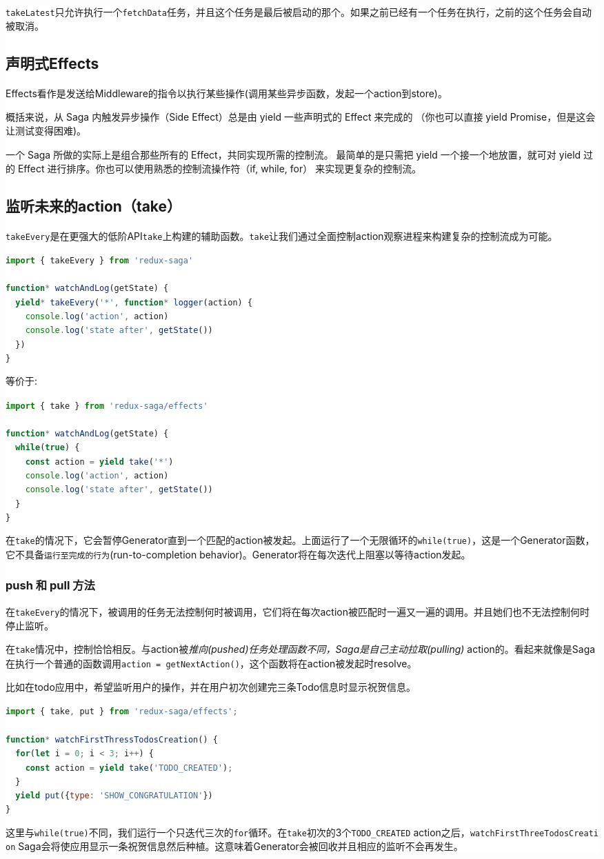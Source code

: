 `takeLatest`只允许执行一个`fetchData`任务，并且这个任务是最后被启动的那个。如果之前已经有一个任务在执行，之前的这个任务会自动被取消。

## 声明式Effects

Effects看作是发送给Middleware的指令以执行某些操作(调用某些异步函数，发起一个action到store)。

概括来说，从 Saga 内触发异步操作（Side Effect）总是由 yield 一些声明式的 Effect 来完成的 （你也可以直接 yield Promise，但是这会让测试变得困难)。

一个 Saga 所做的实际上是组合那些所有的 Effect，共同实现所需的控制流。 最简单的是只需把 yield 一个接一个地放置，就可对 yield 过的 Effect 进行排序。你也可以使用熟悉的控制流操作符（if, while, for） 来实现更复杂的控制流。

## 监听未来的action（take）

`takeEvery`是在更强大的低阶API`take`上构建的辅助函数。`take`让我们通过全面控制action观察进程来构建复杂的控制流成为可能。

```js
import { takeEvery } from 'redux-saga'

function* watchAndLog(getState) {
  yield* takeEvery('*', function* logger(action) {
    console.log('action', action)
    console.log('state after', getState())
  })
}
```

等价于:

```js
import { take } from 'redux-saga/effects'

function* watchAndLog(getState) {
  while(true) {
    const action = yield take('*')
    console.log('action', action)
    console.log('state after', getState())
  }
}
```

在`take`的情况下，它会暂停Generator直到一个匹配的action被发起。上面运行了一个无限循环的`while(true)`，这是一个Generator函数，它不具备`运行至完成的行为`(run-to-completion behavior)。Generator将在每次迭代上阻塞以等待action发起。

### push 和 pull 方法
在`takeEvery`的情况下，被调用的任务无法控制何时被调用，它们将在每次action被匹配时一遍又一遍的调用。并且她们也不无法控制何时停止监听。

在`take`情况中，控制恰恰相反。与action被*推向(pushed)*任务处理函数不同，Saga是自己主动*拉取(pulling)* action的。看起来就像是Saga在执行一个普通的函数调用`action = getNextAction()`，这个函数将在action被发起时resolve。

比如在todo应用中，希望监听用户的操作，并在用户初次创建完三条Todo信息时显示祝贺信息。

```js
import { take, put } from 'redux-saga/effects';

function* watchFirstThressTodosCreation() {
  for(let i = 0; i < 3; i++) {
    const action = yield take('TODO_CREATED');
  }
  yield put({type: 'SHOW_CONGRATULATION'})
}
```
这里与`while(true)`不同，我们运行一个只迭代三次的`for`循环。在`take`初次的3个`TODO_CREATED` action之后，`watchFirstThreeTodosCreation` Saga会将使应用显示一条祝贺信息然后种植。这意味着Generator会被回收并且相应的监听不会再发生。
